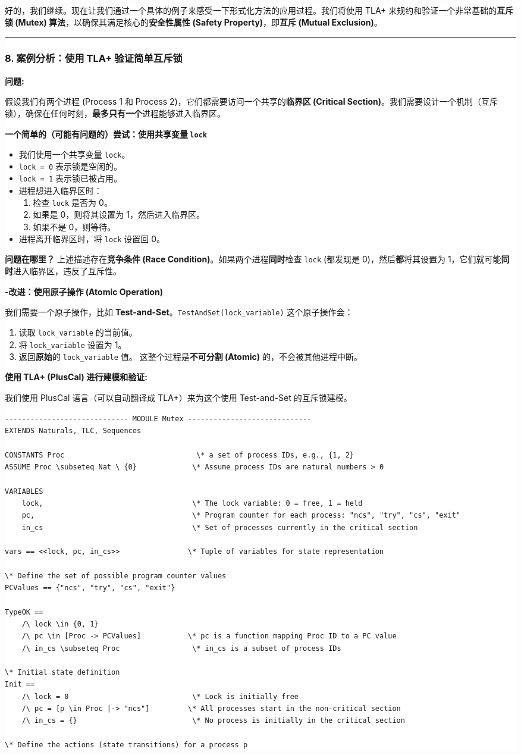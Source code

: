 好的，我们继续。现在让我们通过一个具体的例子来感受一下形式化方法的应用过程。我们将使用 TLA+ 来规约和验证一个非常基础的**互斥锁 (Mutex) 算法**，以确保其满足核心的**安全性属性 (Safety Property)**，即**互斥 (Mutual Exclusion)**。

---

### 8. 案例分析：使用 TLA+ 验证简单互斥锁

**问题:**

假设我们有两个进程 (Process 1 和 Process 2)，它们都需要访问一个共享的**临界区 (Critical Section)**。我们需要设计一个机制（互斥锁），确保在任何时刻，**最多只有一个**进程能够进入临界区。

**一个简单的（可能有问题的）尝试：使用共享变量 `lock`**

- 我们使用一个共享变量 `lock`。
- `lock = 0` 表示锁是空闲的。
- `lock = 1` 表示锁已被占用。
- 进程想进入临界区时：
    1. 检查 `lock` 是否为 0。
    2. 如果是 0，则将其设置为 1，然后进入临界区。
    3. 如果不是 0，则等待。
- 进程离开临界区时，将 `lock` 设置回 0。

**问题在哪里？** 上述描述存在**竞争条件 (Race Condition)**。如果两个进程**同时**检查 `lock` (都发现是 0)，然后**都**将其设置为 1，它们就可能**同时**进入临界区，违反了互斥性。

-**改进：使用原子操作 (Atomic Operation)**

我们需要一个原子操作，比如 **Test-and-Set**。`TestAndSet(lock_variable)` 这个原子操作会：

1. 读取 `lock_variable` 的当前值。
2. 将 `lock_variable` 设置为 1。
3. 返回**原始**的 `lock_variable` 值。
这整个过程是**不可分割 (Atomic)** 的，不会被其他进程中断。

**使用 TLA+ (PlusCal) 进行建模和验证:**

我们使用 PlusCal 语言（可以自动翻译成 TLA+）来为这个使用 Test-and-Set 的互斥锁建模。

```tla
----------------------------- MODULE Mutex -----------------------------
EXTENDS Naturals, TLC, Sequences

CONSTANTS Proc                               \* a set of process IDs, e.g., {1, 2}
ASSUME Proc \subseteq Nat \ {0}             \* Assume process IDs are natural numbers > 0

VARIABLES 
    lock,                                   \* The lock variable: 0 = free, 1 = held
    pc,                                     \* Program counter for each process: "ncs", "try", "cs", "exit"
    in_cs                                   \* Set of processes currently in the critical section

vars == <<lock, pc, in_cs>>                \* Tuple of variables for state representation

\* Define the set of possible program counter values
PCValues == {"ncs", "try", "cs", "exit"}

TypeOK == 
    /\ lock \in {0, 1}
    /\ pc \in [Proc -> PCValues]           \* pc is a function mapping Proc ID to a PC value
    /\ in_cs \subseteq Proc                 \* in_cs is a subset of process IDs

\* Initial state definition
Init == 
    /\ lock = 0                             \* Lock is initially free
    /\ pc = [p \in Proc |-> "ncs"]         \* All processes start in the non-critical section
    /\ in_cs = {}                           \* No process is initially in the critical section

\* Define the actions (state transitions) for a process p
```